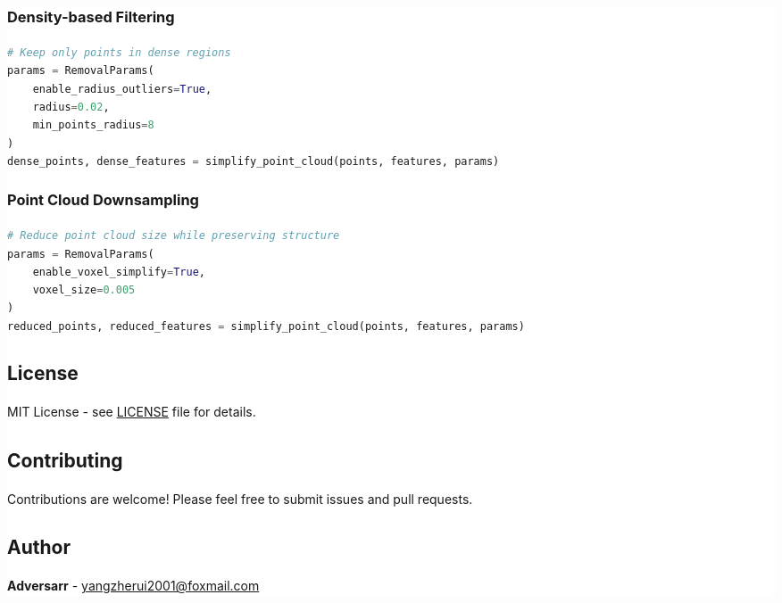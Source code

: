 ### Density-based Filtering

```python
# Keep only points in dense regions
params = RemovalParams(
    enable_radius_outliers=True,
    radius=0.02,
    min_points_radius=8
)
dense_points, dense_features = simplify_point_cloud(points, features, params)
```

### Point Cloud Downsampling

```python
# Reduce point cloud size while preserving structure
params = RemovalParams(
    enable_voxel_simplify=True,
    voxel_size=0.005
)
reduced_points, reduced_features = simplify_point_cloud(points, features, params)
```

## License

MIT License - see [LICENSE](LICENSE) file for details.

## Contributing

Contributions are welcome! Please feel free to submit issues and pull requests.

## Author

**Adversarr** - yangzherui2001@foxmail.com